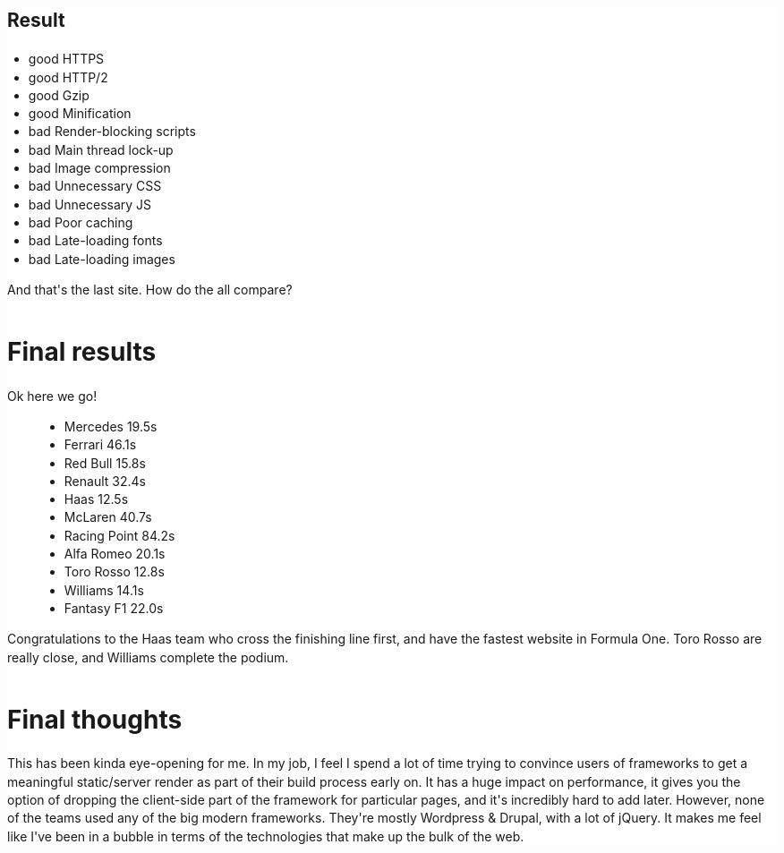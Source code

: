 ## Result

<ul class="results">
  <li><span class="good">good</span> HTTPS</li>
  <li><span class="good">good</span> HTTP/2</li>
  <li><span class="good">good</span> Gzip</li>
  <li><span class="good">good</span> Minification</li>
  <li><span class="bad">bad</span> Render-blocking scripts</li>
  <li><span class="bad">bad</span> Main thread lock-up</li>
  <li><span class="bad">bad</span> Image compression</li>
  <li><span class="bad">bad</span> Unnecessary CSS</li>
  <li><span class="bad">bad</span> Unnecessary JS</li>
  <li><span class="bad">bad</span> Poor caching</li>
  <li><span class="bad">bad</span> Late-loading fonts</li>
  <li><span class="bad">bad</span> Late-loading images</li>
</ul>

And that's the last site. How do the all compare?

# Final results

Ok here we go!

<figure class="full-figure final-results">
  <ul>
    <li style="left: 9.76%;"><span class="name">Mercedes</span> <span class="time">19.5s</span></li>
    <li style="left: 46.86%;"><span class="name">Ferrari</span> <span class="time">46.1s</span></li>
    <li style="left: 4.6%;"><span class="name">Red Bull</span> <span class="time">15.8s</span></li>
    <li style="left: 27.75%;"><span class="name">Renault</span> <span class="time">32.4s</span></li>
    <li style="left: 0%;"><span class="name">Haas</span> <span class="time">12.5s</span></li>
    <li style="left: 39.33%;"><span class="name">McLaren</span> <span class="time">40.7s</span></li>
    <li style="left: 100%;"><span class="name">Racing Point</span> <span class="time">84.2s</span></li>
    <li style="left: 10.6%;"><span class="name">Alfa Romeo</span> <span class="time">20.1s</span></li>
    <li style="left: 0.42%;"><span class="name">Toro Rosso</span> <span class="time">12.8s</span></li>
    <li style="left: 2.23%;"><span class="name">Williams</span> <span class="time">14.1s</span></li>
    <li style="left: 13.25%;"><span class="name">Fantasy F1</span> <span class="time">22.0s</span></li>
  </ul>
</figure>

<script>
  animateFinalResults();
</script>

Congratulations to the Haas team who cross the finishing line first, and have the fastest website in Formula One. Toro Rosso are really close, and Williams complete the podium.

# Final thoughts

This has been kinda eye-opening for me. In my job, I feel I spend a lot of time trying to convince users of frameworks to get a meaningful static/server render as part of their build process early on. It has a huge impact on performance, it gives you the option of dropping the client-side part of the framework for particular pages, and it's incredibly hard to add later. However, none of the teams used any of the big modern frameworks. They're mostly Wordpress & Drupal, with a lot of jQuery. It makes me feel like I've been in a bubble in terms of the technologies that make up the bulk of the web.
